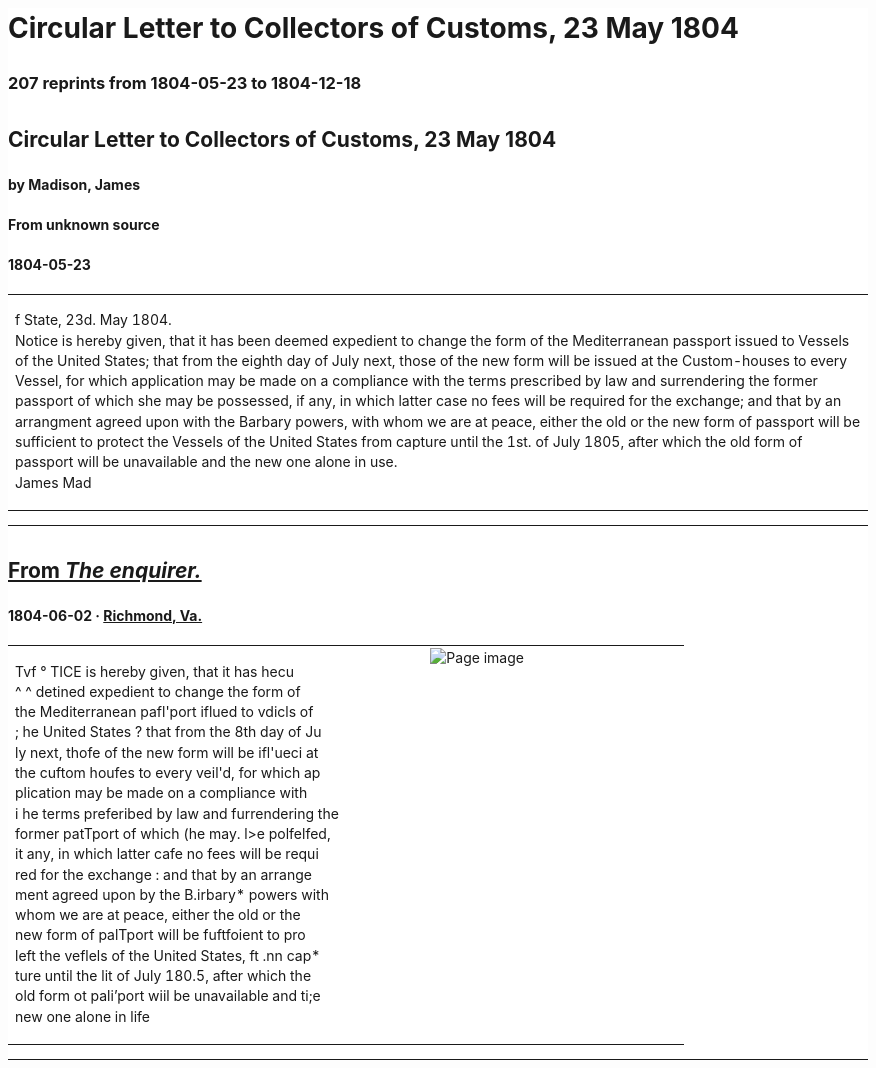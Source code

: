 
# Circular Letter to Collectors of Customs, 23 May 1804

### 207 reprints from 1804-05-23 to 1804-12-18

## Circular Letter to Collectors of Customs, 23 May 1804

#### by Madison, James

#### From unknown source

#### 1804-05-23

<table style="width: 100%;"><tr><td style="width: 50%">

f State, 23d. May 1804.  
Notice is hereby given, that it has been deemed expedient to change the form of the Mediterranean passport issued to Vessels of the United States; that from the eighth day of July next, those of the new form will be issued at the Custom-houses to every Vessel, for which application may be made on a compliance with the terms prescribed by law and surrendering the former passport of which she may be possessed, if any, in which latter case no fees will be required for the exchange; and that by an arrangment agreed upon with the Barbary powers, with whom we are at peace, either the old or the new form of passport will be sufficient to protect the Vessels of the United States from capture until the 1st. of July 1805, after which the old form of passport will be unavailable and the new one alone in use.  
James Mad
</td></tr></table>

---

## [From _The enquirer._](https://www.loc.gov/resource/sn84024736/1804-06-02/ed-1/?sp=3)

#### 1804-06-02 &middot; [Richmond, Va.](http://dbpedia.org/resource/Richmond%2C_Virginia)

<table style="width: 100%;"><tr><td style="width: 50%">

  
Tvf ° TICE is hereby given, that it has hecu  
^ ^ detined expedient to change the form of  
the Mediterranean pafl&#x27;port iflued to vdicls of  
; he United States ? that from the 8th day of Ju­  
ly next, thofe of the new form will be ifl&#x27;ueci at  
the cuftom houfes to every veil&#x27;d, for which ap­  
plication may be made on a compliance with  
i he terms preferibed by law and furrendering the  
former patTport of which (he may. l&gt;e polfelfed,  
it any, in which latter cafe no fees will be requi­  
red for the exchange : and that by an arrange­  
ment agreed upon by the B.irbary* powers with  
whom we are at peace, either the old or the  
new form of palTport will be fuftfoient to pro­  
left the veflels of the United States, ft .nn cap*  
ture until the lit of July 180.5, after which the  
old form ot pali’port wiil be unavailable and ti;e  
new one alone in life
</td><td style="width: 50%; max-height: 75%; margin: auto; display: block;">
<img alt="Page image" src="https://tile.loc.gov/image-services/iiif/service:ndnp:vi:batch_vi_loons_ver01:data:sn84024736:00414183785:1804060201:0039/pct:78.13452914798206,2.5043608273112383,17.333333333333332,10.121272530941107/!600,600/0/default.jpg"/>
</td>
</tr></table>

---